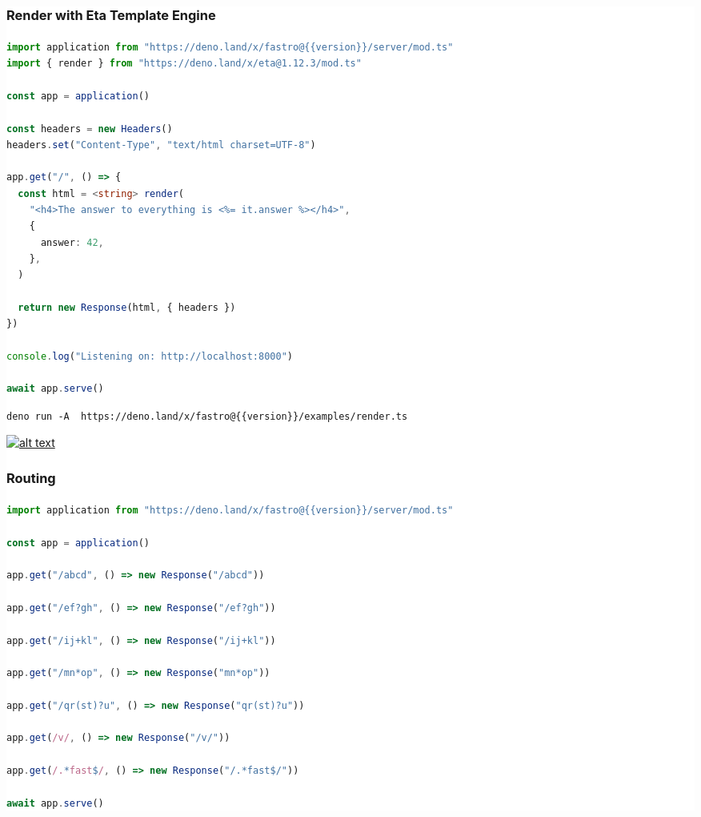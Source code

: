 ### Render with Eta Template Engine

```ts
import application from "https://deno.land/x/fastro@{{version}}/server/mod.ts"
import { render } from "https://deno.land/x/eta@1.12.3/mod.ts"

const app = application()

const headers = new Headers()
headers.set("Content-Type", "text/html charset=UTF-8")

app.get("/", () => {
  const html = <string> render(
    "<h4>The answer to everything is <%= it.answer %></h4>",
    {
      answer: 42,
    },
  )

  return new Response(html, { headers })
})

console.log("Listening on: http://localhost:8000")

await app.serve()
```

```
deno run -A  https://deno.land/x/fastro@{{version}}/examples/render.ts
```

[![alt text](https://raw.githubusercontent.com/fastrodev/fastro/gh-pages/assets/img/deno-deploy-button.svg)](https://dash.deno.com/new?url=https://deno.land/x/fastro@{{version}}/examples/render.ts)

### Routing

```ts
import application from "https://deno.land/x/fastro@{{version}}/server/mod.ts"

const app = application()

app.get("/abcd", () => new Response("/abcd"))

app.get("/ef?gh", () => new Response("/ef?gh"))

app.get("/ij+kl", () => new Response("/ij+kl"))

app.get("/mn*op", () => new Response("mn*op"))

app.get("/qr(st)?u", () => new Response("qr(st)?u"))

app.get(/v/, () => new Response("/v/"))

app.get(/.*fast$/, () => new Response("/.*fast$/"))

await app.serve()
```
